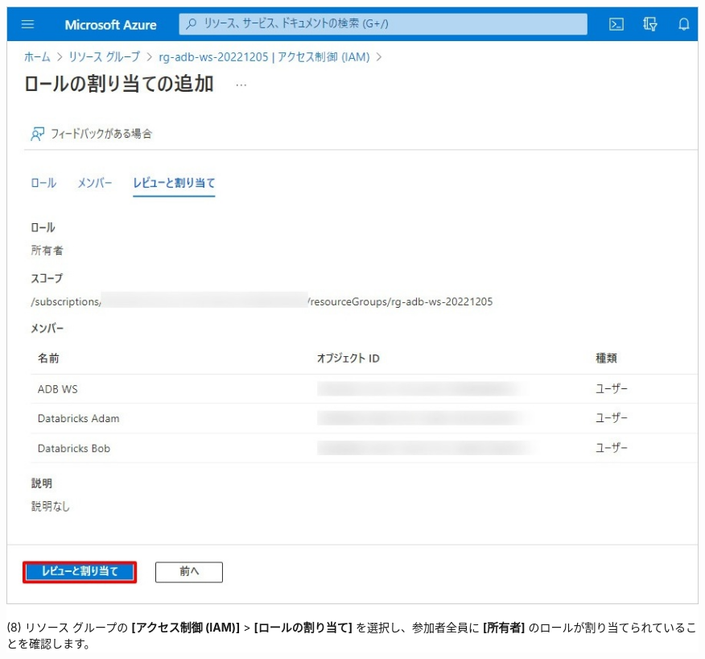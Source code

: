 ![](images//create-resource-group/rg-iam-7.jpg)

(8) リソース グループの **[アクセス制御 (IAM)]** > **[ロールの割り当て]** を選択し、参加者全員に **[所有者]** のロールが割り当てられていることを確認します。
